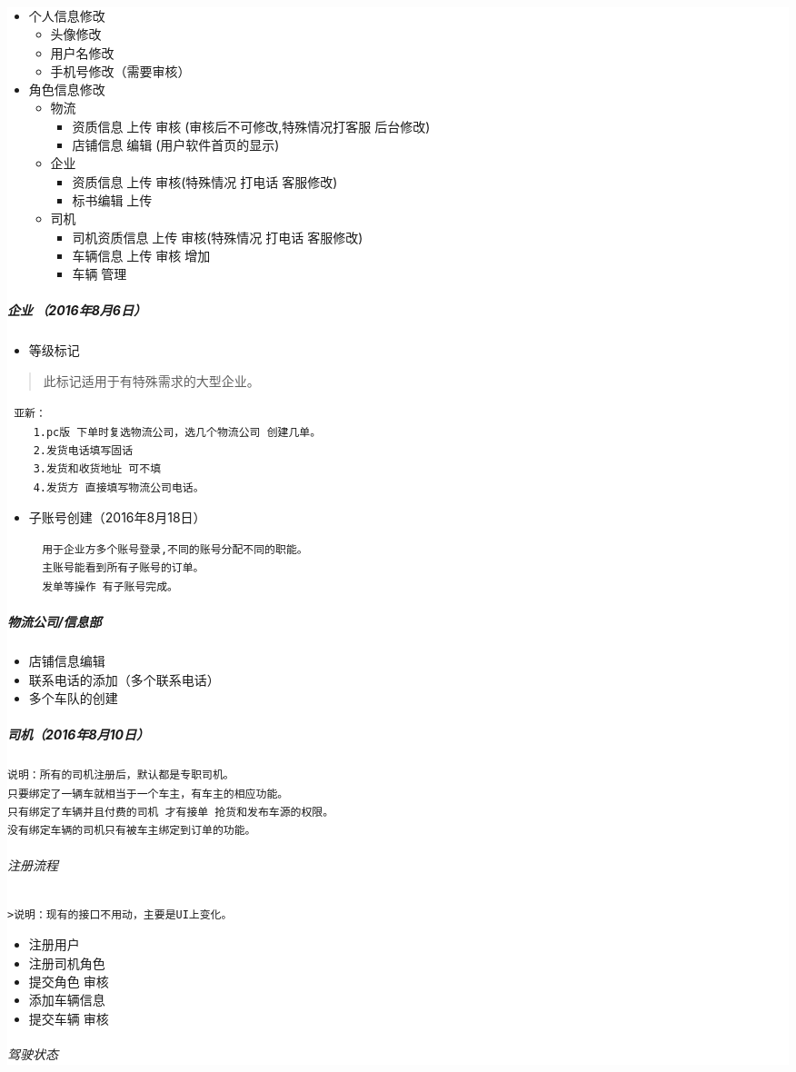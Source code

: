  * 个人信息修改
 	- 头像修改
 	- 用户名修改
 	- 手机号修改（需要审核）
 * 角色信息修改
 	- 物流
 		+ 资质信息 上传 审核 (审核后不可修改,特殊情况打客服 后台修改)
 		+ 店铺信息 编辑 (用户软件首页的显示)
 	- 企业
 		+ 资质信息 上传 审核(特殊情况 打电话 客服修改)
 		+ 标书编辑 上传
 	- 司机
 		+ 司机资质信息 上传 审核(特殊情况 打电话 客服修改)
 		+ 车辆信息 上传 审核 增加
 		+ 车辆 管理

##### 企业 （2016年8月6日）
- 等级标记 

 >此标记适用于有特殊需求的大型企业。
 
	 亚新：
	 	1.pc版 下单时复选物流公司，选几个物流公司 创建几单。
	 	2.发货电话填写固话
	 	3.发货和收货地址 可不填
	 	4.发货方 直接填写物流公司电话。

- 子账号创建（2016年8月18日）

		用于企业方多个账号登录,不同的账号分配不同的职能。
		主账号能看到所有子账号的订单。
		发单等操作 有子账号完成。

##### 物流公司/信息部
- 店铺信息编辑
- 联系电话的添加（多个联系电话）
- 多个车队的创建 

##### 司机（2016年8月10日）
	说明：所有的司机注册后，默认都是专职司机。
	只要绑定了一辆车就相当于一个车主，有车主的相应功能。
	只有绑定了车辆并且付费的司机 才有接单 抢货和发布车源的权限。
	没有绑定车辆的司机只有被车主绑定到订单的功能。

###### 注册流程

	>说明：现有的接口不用动，主要是UI上变化。

- 注册用户
- 注册司机角色
- 提交角色 审核
- 添加车辆信息
- 提交车辆 审核

######  驾驶状态
